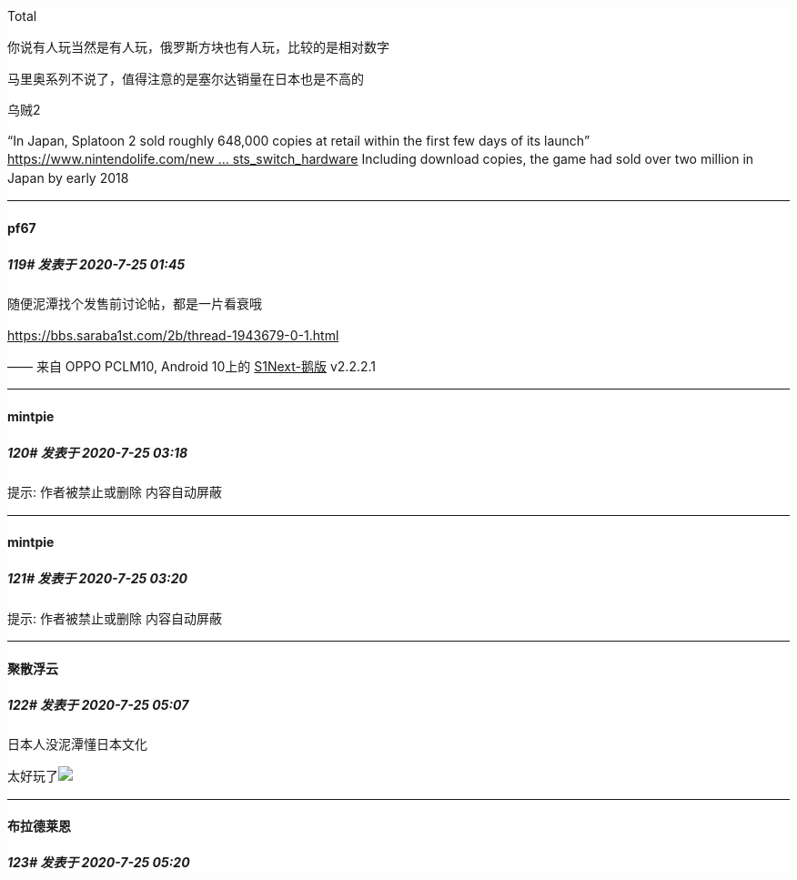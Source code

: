 Total


你说有人玩当然是有人玩，俄罗斯方块也有人玩，比较的是相对数字

马里奥系列不说了，值得注意的是塞尔达销量在日本也是不高的

乌贼2

“In Japan, Splatoon 2 sold roughly 648,000 copies at retail within the first few days of its launch”
[https://www.nintendolife.com/new ... sts_switch_hardware](https://www.nintendolife.com/news/2017/07/splatoon_2_delivers_extraordinary_launch_sales_in_japan_and_boosts_switch_hardware)
Including download copies, the game had sold over two million in Japan by early 2018


-----

####  pf67  
##### 119#       发表于 2020-7-25 01:45


随便泥潭找个发售前讨论帖，都是一片看衰哦

https://bbs.saraba1st.com/2b/thread-1943679-0-1.html


—— 来自 OPPO PCLM10, Android 10上的 [S1Next-鹅版](https://github.com/ykrank/S1-Next/releases) v2.2.2.1


-----

####  mintpie  
##### 120#       发表于 2020-7-25 03:18

提示: 作者被禁止或删除 内容自动屏蔽


-----

####  mintpie  
##### 121#       发表于 2020-7-25 03:20

提示: 作者被禁止或删除 内容自动屏蔽


-----

####  聚散浮云  
##### 122#       发表于 2020-7-25 05:07


日本人没泥潭懂日本文化

太好玩了<img src="https://static.saraba1st.com/image/smiley/face2017/066.png" referrerpolicy="no-referrer">


-----

####  布拉德莱恩  
##### 123#       发表于 2020-7-25 05:20
